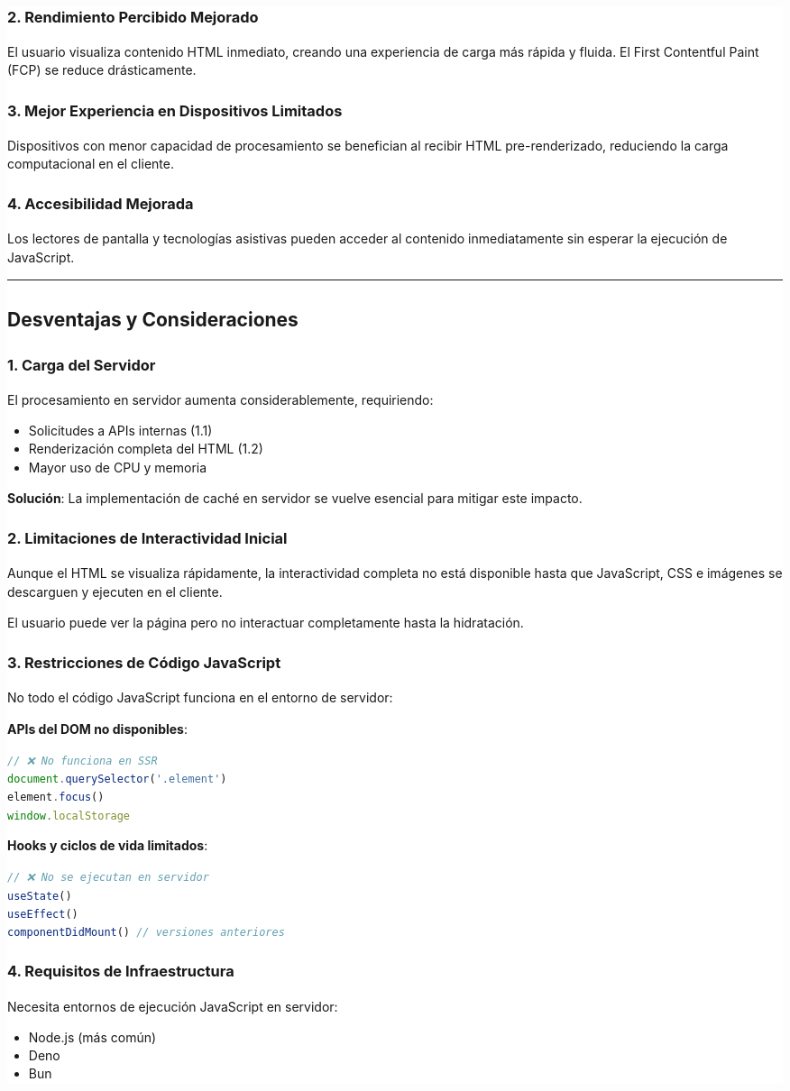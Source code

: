### 2. Rendimiento Percibido Mejorado
El usuario visualiza contenido HTML inmediato, creando una experiencia de carga más rápida y fluida. El First Contentful Paint (FCP) se reduce drásticamente.

### 3. Mejor Experiencia en Dispositivos Limitados
Dispositivos con menor capacidad de procesamiento se benefician al recibir HTML pre-renderizado, reduciendo la carga computacional en el cliente.

### 4. Accesibilidad Mejorada
Los lectores de pantalla y tecnologías asistivas pueden acceder al contenido inmediatamente sin esperar la ejecución de JavaScript.

---

## Desventajas y Consideraciones

### 1. Carga del Servidor
El procesamiento en servidor aumenta considerablemente, requiriendo:
- Solicitudes a APIs internas (1.1)
- Renderización completa del HTML (1.2)
- Mayor uso de CPU y memoria

**Solución**: La implementación de caché en servidor se vuelve esencial para mitigar este impacto.

### 2. Limitaciones de Interactividad Inicial
Aunque el HTML se visualiza rápidamente, la interactividad completa no está disponible hasta que JavaScript, CSS e imágenes se descarguen y ejecuten en el cliente.

El usuario puede ver la página pero no interactuar completamente hasta la hidratación.

### 3. Restricciones de Código JavaScript
No todo el código JavaScript funciona en el entorno de servidor:

**APIs del DOM no disponibles**:
```javascript
// ❌ No funciona en SSR
document.querySelector('.element')
element.focus()
window.localStorage
```

**Hooks y ciclos de vida limitados**:
```javascript
// ❌ No se ejecutan en servidor
useState()
useEffect()
componentDidMount() // versiones anteriores
```

### 4. Requisitos de Infraestructura
Necesita entornos de ejecución JavaScript en servidor:
- Node.js (más común)
- Deno
- Bun
